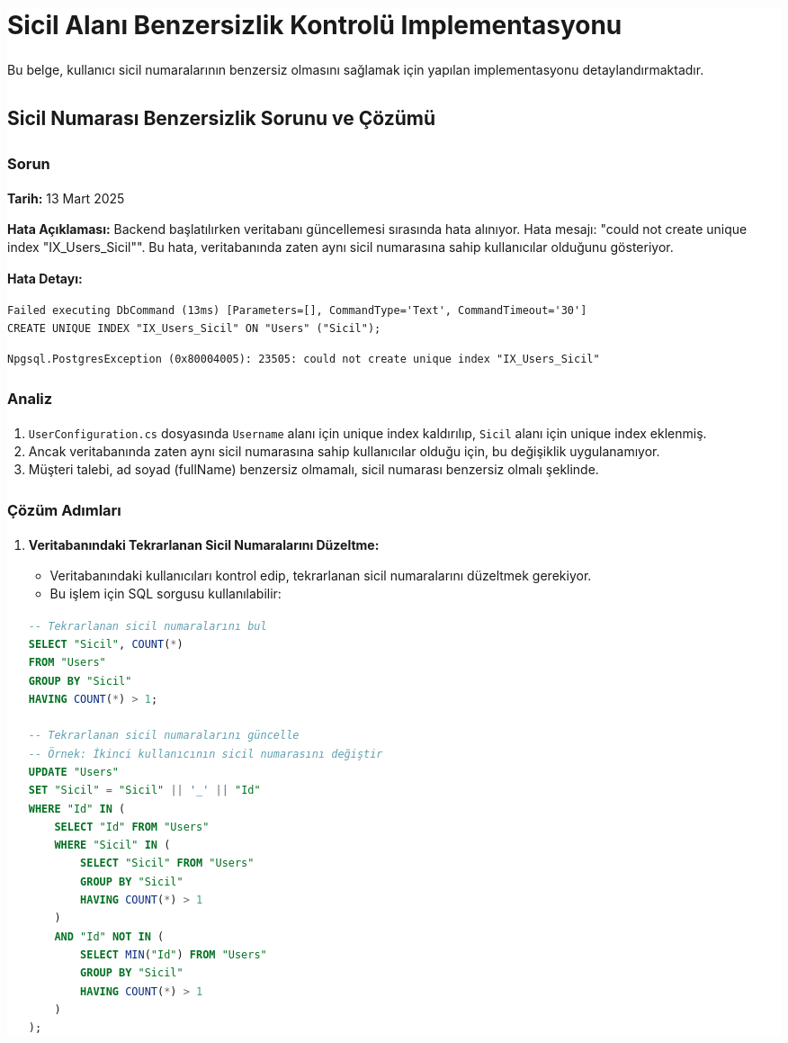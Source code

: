 # Sicil Alanı Benzersizlik Kontrolü Implementasyonu

Bu belge, kullanıcı sicil numaralarının benzersiz olmasını sağlamak için yapılan implementasyonu detaylandırmaktadır.

## Sicil Numarası Benzersizlik Sorunu ve Çözümü

### Sorun
**Tarih:** 13 Mart 2025

**Hata Açıklaması:** Backend başlatılırken veritabanı güncellemesi sırasında hata alınıyor. Hata mesajı: "could not create unique index "IX_Users_Sicil"". Bu hata, veritabanında zaten aynı sicil numarasına sahip kullanıcılar olduğunu gösteriyor.

**Hata Detayı:**
```
Failed executing DbCommand (13ms) [Parameters=[], CommandType='Text', CommandTimeout='30']
CREATE UNIQUE INDEX "IX_Users_Sicil" ON "Users" ("Sicil");
```

```
Npgsql.PostgresException (0x80004005): 23505: could not create unique index "IX_Users_Sicil"
```

### Analiz
1. `UserConfiguration.cs` dosyasında `Username` alanı için unique index kaldırılıp, `Sicil` alanı için unique index eklenmiş.
2. Ancak veritabanında zaten aynı sicil numarasına sahip kullanıcılar olduğu için, bu değişiklik uygulanamıyor.
3. Müşteri talebi, ad soyad (fullName) benzersiz olmamalı, sicil numarası benzersiz olmalı şeklinde.

### Çözüm Adımları

1. **Veritabanındaki Tekrarlanan Sicil Numaralarını Düzeltme:**
   - Veritabanındaki kullanıcıları kontrol edip, tekrarlanan sicil numaralarını düzeltmek gerekiyor.
   - Bu işlem için SQL sorgusu kullanılabilir:

   ```sql
   -- Tekrarlanan sicil numaralarını bul
   SELECT "Sicil", COUNT(*) 
   FROM "Users" 
   GROUP BY "Sicil" 
   HAVING COUNT(*) > 1;

   -- Tekrarlanan sicil numaralarını güncelle
   -- Örnek: İkinci kullanıcının sicil numarasını değiştir
   UPDATE "Users" 
   SET "Sicil" = "Sicil" || '_' || "Id" 
   WHERE "Id" IN (
       SELECT "Id" FROM "Users" 
       WHERE "Sicil" IN (
           SELECT "Sicil" FROM "Users" 
           GROUP BY "Sicil" 
           HAVING COUNT(*) > 1
       )
       AND "Id" NOT IN (
           SELECT MIN("Id") FROM "Users" 
           GROUP BY "Sicil" 
           HAVING COUNT(*) > 1
       )
   );
   ```
